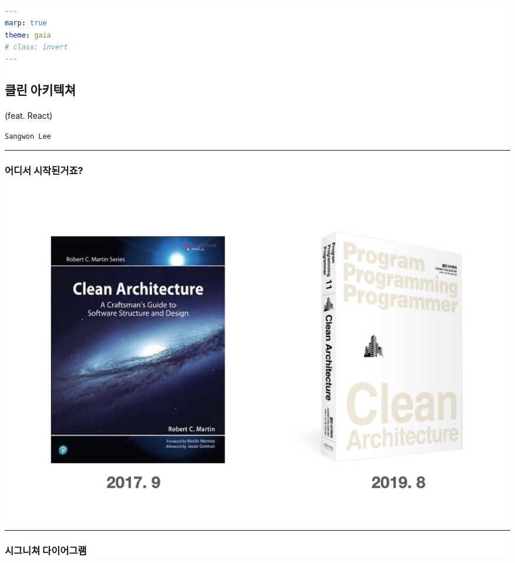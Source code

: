 ```yaml
---
marp: true
theme: gaia
# class: invert
---
```


## 클린 아키텍쳐
(feat. React)

`Sangwon Lee`

---

### 어디서 시작된거죠?

![w:700](./resources/res01.png)

---

### 시그니쳐 다이어그램
